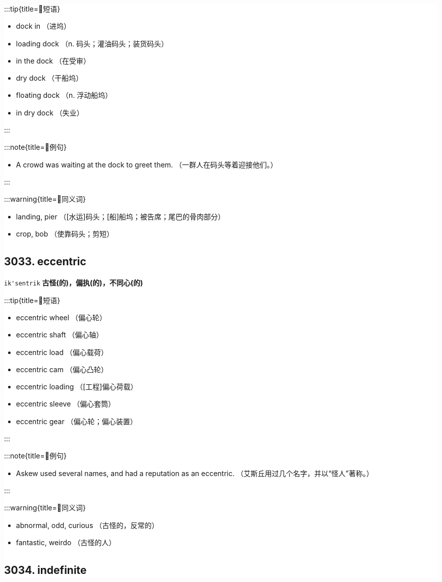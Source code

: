 :::tip{title=🤩短语}

- dock in （进坞）

- loading dock （n. 码头；灌油码头；装货码头）

- in the dock （在受审）

- dry dock （干船坞）

- floating dock （n. 浮动船坞）

- in dry dock （失业）

:::

:::note{title=🎤例句}

- A crowd was waiting at the dock to greet them. （一群人在码头等着迎接他们。）

:::

:::warning{title=🤔同义词}

- landing, pier （[水运]码头；[船]船坞；被告席；尾巴的骨肉部分）

- crop, bob （使靠码头；剪短）


## 3033. eccentric

`ik'sentrik`  **古怪(的)，偏执(的)，不同心(的)**

:::tip{title=🤩短语}

- eccentric wheel （偏心轮）

- eccentric shaft （偏心轴）

- eccentric load （偏心载荷）

- eccentric cam （偏心凸轮）

- eccentric loading （[工程]偏心荷载）

- eccentric sleeve （偏心套筒）

- eccentric gear （偏心轮；偏心装置）

:::

:::note{title=🎤例句}

- Askew used several names, and had a reputation as an eccentric. （艾斯丘用过几个名字，并以“怪人”著称。）

:::

:::warning{title=🤔同义词}

- abnormal, odd, curious （古怪的，反常的）

- fantastic, weirdo （古怪的人）


## 3034. indefinite
